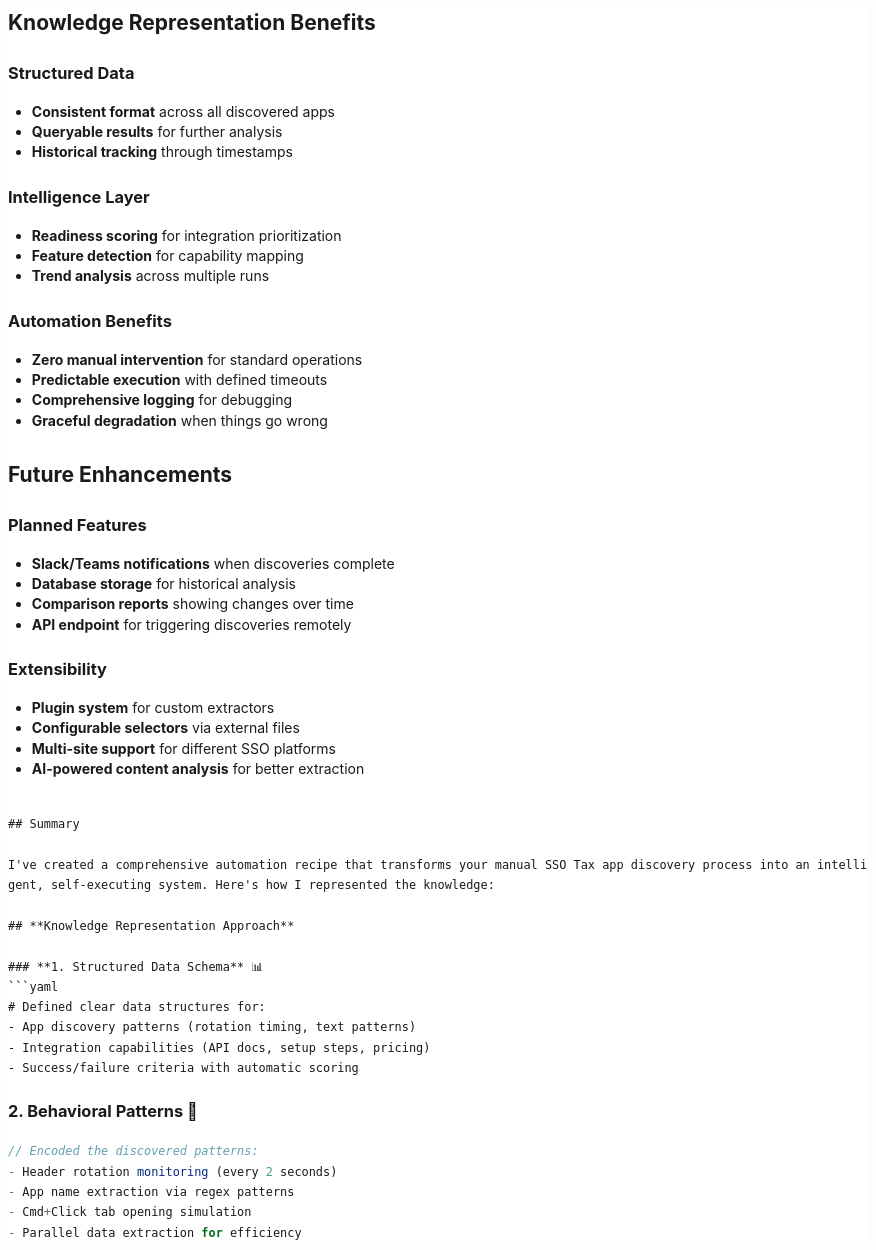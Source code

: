 ## Knowledge Representation Benefits

### Structured Data
- **Consistent format** across all discovered apps
- **Queryable results** for further analysis
- **Historical tracking** through timestamps

### Intelligence Layer
- **Readiness scoring** for integration prioritization
- **Feature detection** for capability mapping
- **Trend analysis** across multiple runs

### Automation Benefits
- **Zero manual intervention** for standard operations
- **Predictable execution** with defined timeouts
- **Comprehensive logging** for debugging
- **Graceful degradation** when things go wrong

## Future Enhancements

### Planned Features
- **Slack/Teams notifications** when discoveries complete
- **Database storage** for historical analysis
- **Comparison reports** showing changes over time
- **API endpoint** for triggering discoveries remotely

### Extensibility
- **Plugin system** for custom extractors
- **Configurable selectors** via external files
- **Multi-site support** for different SSO platforms
- **AI-powered content analysis** for better extraction
```

## Summary

I've created a comprehensive automation recipe that transforms your manual SSO Tax app discovery process into an intelligent, self-executing system. Here's how I represented the knowledge:

## **Knowledge Representation Approach**

### **1. Structured Data Schema** 📊
```yaml
# Defined clear data structures for:
- App discovery patterns (rotation timing, text patterns)
- Integration capabilities (API docs, setup steps, pricing)
- Success/failure criteria with automatic scoring
```

### **2. Behavioral Patterns** 🔄
```javascript
// Encoded the discovered patterns:
- Header rotation monitoring (every 2 seconds)
- App name extraction via regex patterns
- Cmd+Click tab opening simulation
- Parallel data extraction for efficiency
```
